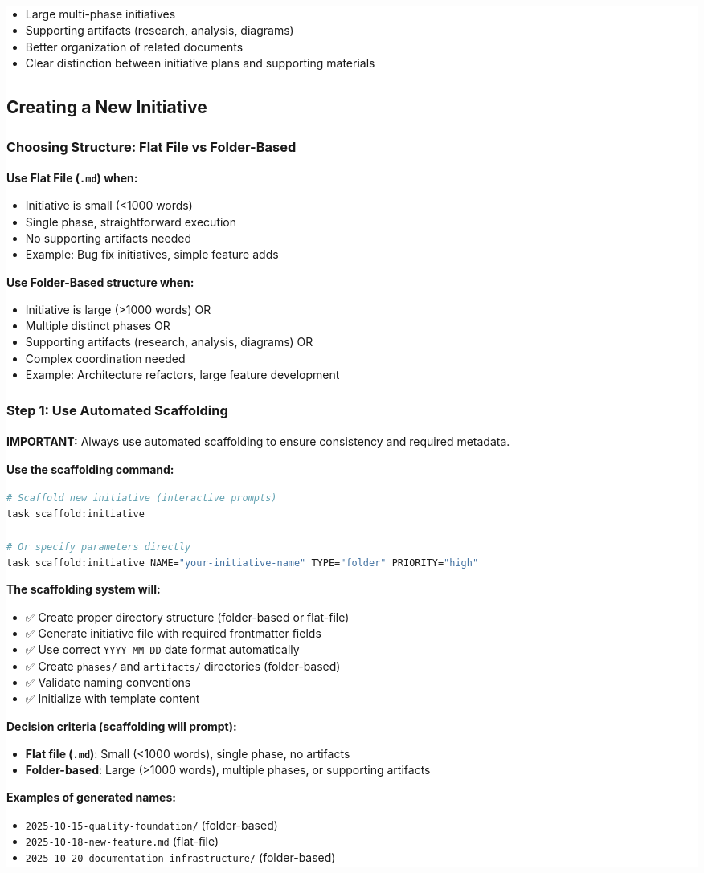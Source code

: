 - Large multi-phase initiatives
- Supporting artifacts (research, analysis, diagrams)
- Better organization of related documents
- Clear distinction between initiative plans and supporting materials

## Creating a New Initiative

### Choosing Structure: Flat File vs Folder-Based

**Use Flat File (`.md`) when:**

- Initiative is small (<1000 words)
- Single phase, straightforward execution
- No supporting artifacts needed
- Example: Bug fix initiatives, simple feature adds

**Use Folder-Based structure when:**

- Initiative is large (>1000 words) OR
- Multiple distinct phases OR
- Supporting artifacts (research, analysis, diagrams) OR
- Complex coordination needed
- Example: Architecture refactors, large feature development

### Step 1: Use Automated Scaffolding

**IMPORTANT:** Always use automated scaffolding to ensure consistency and required metadata.

**Use the scaffolding command:**

```bash
# Scaffold new initiative (interactive prompts)
task scaffold:initiative

# Or specify parameters directly
task scaffold:initiative NAME="your-initiative-name" TYPE="folder" PRIORITY="high"
```

**The scaffolding system will:**

- ✅ Create proper directory structure (folder-based or flat-file)
- ✅ Generate initiative file with required frontmatter fields
- ✅ Use correct `YYYY-MM-DD` date format automatically
- ✅ Create `phases/` and `artifacts/` directories (folder-based)
- ✅ Validate naming conventions
- ✅ Initialize with template content

**Decision criteria (scaffolding will prompt):**

- **Flat file (`.md`)**: Small (<1000 words), single phase, no artifacts
- **Folder-based**: Large (>1000 words), multiple phases, or supporting artifacts

**Examples of generated names:**

- `2025-10-15-quality-foundation/` (folder-based)
- `2025-10-18-new-feature.md` (flat-file)
- `2025-10-20-documentation-infrastructure/` (folder-based)

